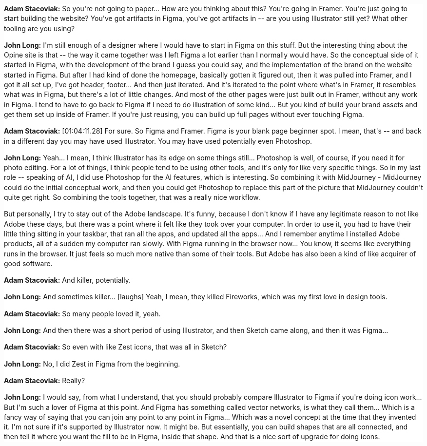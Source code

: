 **Adam Stacoviak:** So you're not going to paper... How are you thinking about this? You're going in Framer. You're just going to start building the website? You've got artifacts in Figma, you've got artifacts in -- are you using Illustrator still yet? What other tooling are you using?

**John Long:** I'm still enough of a designer where I would have to start in Figma on this stuff. But the interesting thing about the Opine site is that -- the way it came together was I left Figma a lot earlier than I normally would have. So the conceptual side of it started in Figma, with the development of the brand I guess you could say, and the implementation of the brand on the website started in Figma. But after I had kind of done the homepage, basically gotten it figured out, then it was pulled into Framer, and I got it all set up, I've got header, footer... And then just iterated. And it's iterated to the point where what's in Framer, it resembles what was in Figma, but there's a lot of little changes. And most of the other pages were just built out in Framer, without any work in Figma. I tend to have to go back to Figma if I need to do illustration of some kind... But you kind of build your brand assets and get them set up inside of Framer. If you're just reusing, you can build up full pages without ever touching Figma.

**Adam Stacoviak:** \[01:04:11.28\] For sure. So Figma and Framer. Figma is your blank page beginner spot. I mean, that's -- and back in a different day you may have used Illustrator. You may have used potentially even Photoshop.

**John Long:** Yeah... I mean, I think Illustrator has its edge on some things still... Photoshop is well, of course, if you need it for photo editing. For a lot of things, I think people tend to be using other tools, and it's only for like very specific things. So in my last role -- speaking of AI, I did use Photoshop for the AI features, which is interesting. So combining it with MidJourney - MidJourney could do the initial conceptual work, and then you could get Photoshop to replace this part of the picture that MidJourney couldn't quite get right. So combining the tools together, that was a really nice workflow.

But personally, I try to stay out of the Adobe landscape. It's funny, because I don't know if I have any legitimate reason to not like Adobe these days, but there was a point where it felt like they took over your computer. In order to use it, you had to have their little thing sitting in your taskbar, that ran all the apps, and updated all the apps... And I remember anytime I installed Adobe products, all of a sudden my computer ran slowly. With Figma running in the browser now... You know, it seems like everything runs in the browser. It just feels so much more native than some of their tools. But Adobe has also been a kind of like acquirer of good software.

**Adam Stacoviak:** And killer, potentially.

**John Long:** And sometimes killer... \[laughs\] Yeah, I mean, they killed Fireworks, which was my first love in design tools.

**Adam Stacoviak:** So many people loved it, yeah.

**John Long:** And then there was a short period of using Illustrator, and then Sketch came along, and then it was Figma...

**Adam Stacoviak:** So even with like Zest icons, that was all in Sketch?

**John Long:** No, I did Zest in Figma from the beginning.

**Adam Stacoviak:** Really?

**John Long:** I would say, from what I understand, that you should probably compare Illustrator to Figma if you're doing icon work... But I'm such a lover of Figma at this point. And Figma has something called vector networks, is what they call them... Which is a fancy way of saying that you can join any point to any point in Figma... Which was a novel concept at the time that they invented it. I'm not sure if it's supported by Illustrator now. It might be. But essentially, you can build shapes that are all connected, and then tell it where you want the fill to be in Figma, inside that shape. And that is a nice sort of upgrade for doing icons.
